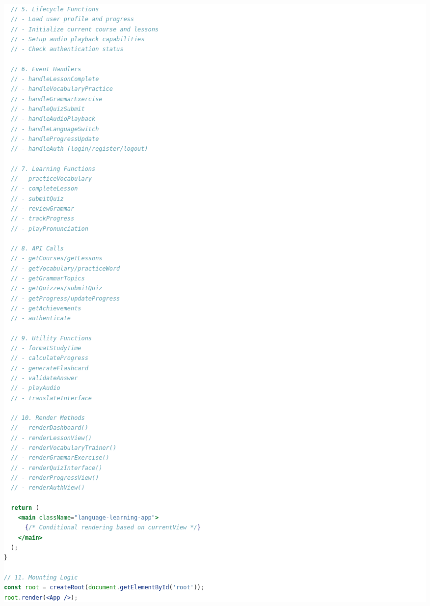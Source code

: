 ```jsx
  // 5. Lifecycle Functions
  // - Load user profile and progress
  // - Initialize current course and lessons
  // - Setup audio playback capabilities
  // - Check authentication status
  
  // 6. Event Handlers
  // - handleLessonComplete
  // - handleVocabularyPractice
  // - handleGrammarExercise
  // - handleQuizSubmit
  // - handleAudioPlayback
  // - handleLanguageSwitch
  // - handleProgressUpdate
  // - handleAuth (login/register/logout)
  
  // 7. Learning Functions
  // - practiceVocabulary
  // - completeLesson
  // - submitQuiz
  // - reviewGrammar
  // - trackProgress
  // - playPronunciation
  
  // 8. API Calls
  // - getCourses/getLessons
  // - getVocabulary/practiceWord
  // - getGrammarTopics
  // - getQuizzes/submitQuiz
  // - getProgress/updateProgress
  // - getAchievements
  // - authenticate
  
  // 9. Utility Functions
  // - formatStudyTime
  // - calculateProgress
  // - generateFlashcard
  // - validateAnswer
  // - playAudio
  // - translateInterface
  
  // 10. Render Methods
  // - renderDashboard()
  // - renderLessonView()
  // - renderVocabularyTrainer()
  // - renderGrammarExercise()
  // - renderQuizInterface()
  // - renderProgressView()
  // - renderAuthView()
  
  return (
    <main className="language-learning-app">
      {/* Conditional rendering based on currentView */}
    </main>
  );
}

// 11. Mounting Logic
const root = createRoot(document.getElementById('root'));
root.render(<App />);
```
